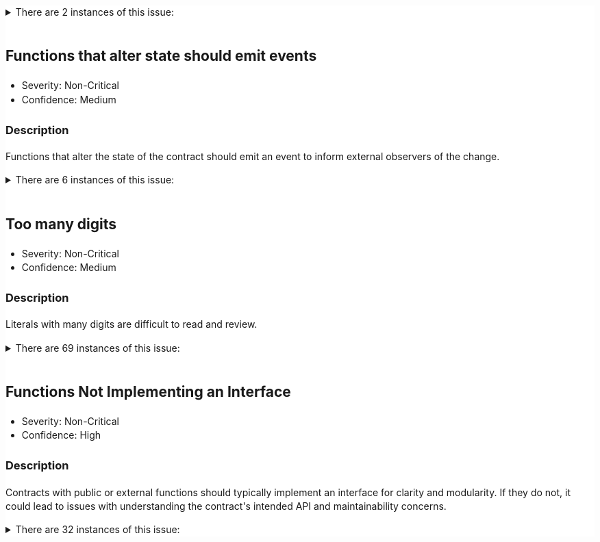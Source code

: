 <details><summary>
There are 2 instances of this issue:

</summary></details>

# 


## Functions that alter state should emit events
- Severity: Non-Critical
- Confidence: Medium

### Description
Functions that alter the state of the contract should emit an event to inform external observers of the change.

<details><summary>
There are 6 instances of this issue:

</summary></details>

# 


## Too many digits
- Severity: Non-Critical
- Confidence: Medium

### Description

Literals with many digits are difficult to read and review.


<details><summary>
There are 69 instances of this issue:

</summary></details>

# 




## Functions Not Implementing an Interface
- Severity: Non-Critical
- Confidence: High

### Description
Contracts with public or external functions should typically implement an interface for clarity and modularity. If they do not, it could lead to issues with understanding the contract's intended API and maintainability concerns.

<details><summary>
There are 32 instances of this issue:

</summary></details>
